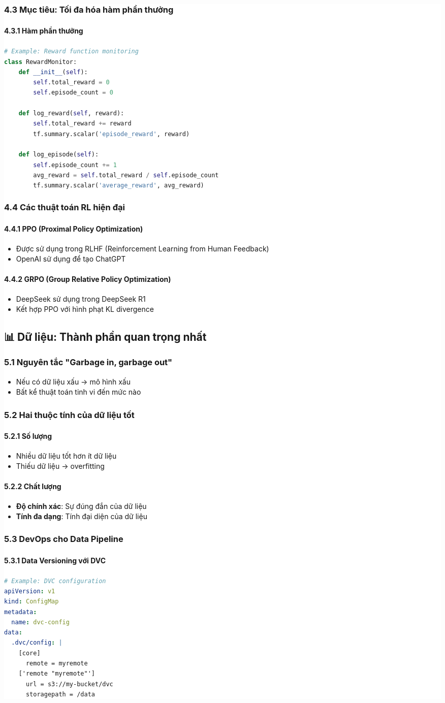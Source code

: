 ### 4.3 Mục tiêu: Tối đa hóa hàm phần thưởng

#### 4.3.1 Hàm phần thưởng
```python
# Example: Reward function monitoring
class RewardMonitor:
    def __init__(self):
        self.total_reward = 0
        self.episode_count = 0
    
    def log_reward(self, reward):
        self.total_reward += reward
        tf.summary.scalar('episode_reward', reward)
    
    def log_episode(self):
        self.episode_count += 1
        avg_reward = self.total_reward / self.episode_count
        tf.summary.scalar('average_reward', avg_reward)
```

### 4.4 Các thuật toán RL hiện đại

#### 4.4.1 PPO (Proximal Policy Optimization)
- Được sử dụng trong RLHF (Reinforcement Learning from Human Feedback)
- OpenAI sử dụng để tạo ChatGPT

#### 4.4.2 GRPO (Group Relative Policy Optimization)
- DeepSeek sử dụng trong DeepSeek R1
- Kết hợp PPO với hình phạt KL divergence

## 📊 Dữ liệu: Thành phần quan trọng nhất

### 5.1 Nguyên tắc "Garbage in, garbage out"
- Nếu có dữ liệu xấu → mô hình xấu
- Bất kể thuật toán tinh vi đến mức nào

### 5.2 Hai thuộc tính của dữ liệu tốt

#### 5.2.1 Số lượng
- Nhiều dữ liệu tốt hơn ít dữ liệu
- Thiếu dữ liệu → overfitting

#### 5.2.2 Chất lượng
- **Độ chính xác**: Sự đúng đắn của dữ liệu
- **Tính đa dạng**: Tính đại diện của dữ liệu

### 5.3 DevOps cho Data Pipeline

#### 5.3.1 Data Versioning với DVC
```yaml
# Example: DVC configuration
apiVersion: v1
kind: ConfigMap
metadata:
  name: dvc-config
data:
  .dvc/config: |
    [core]
      remote = myremote
    ['remote "myremote"']
      url = s3://my-bucket/dvc
      storagepath = /data
```